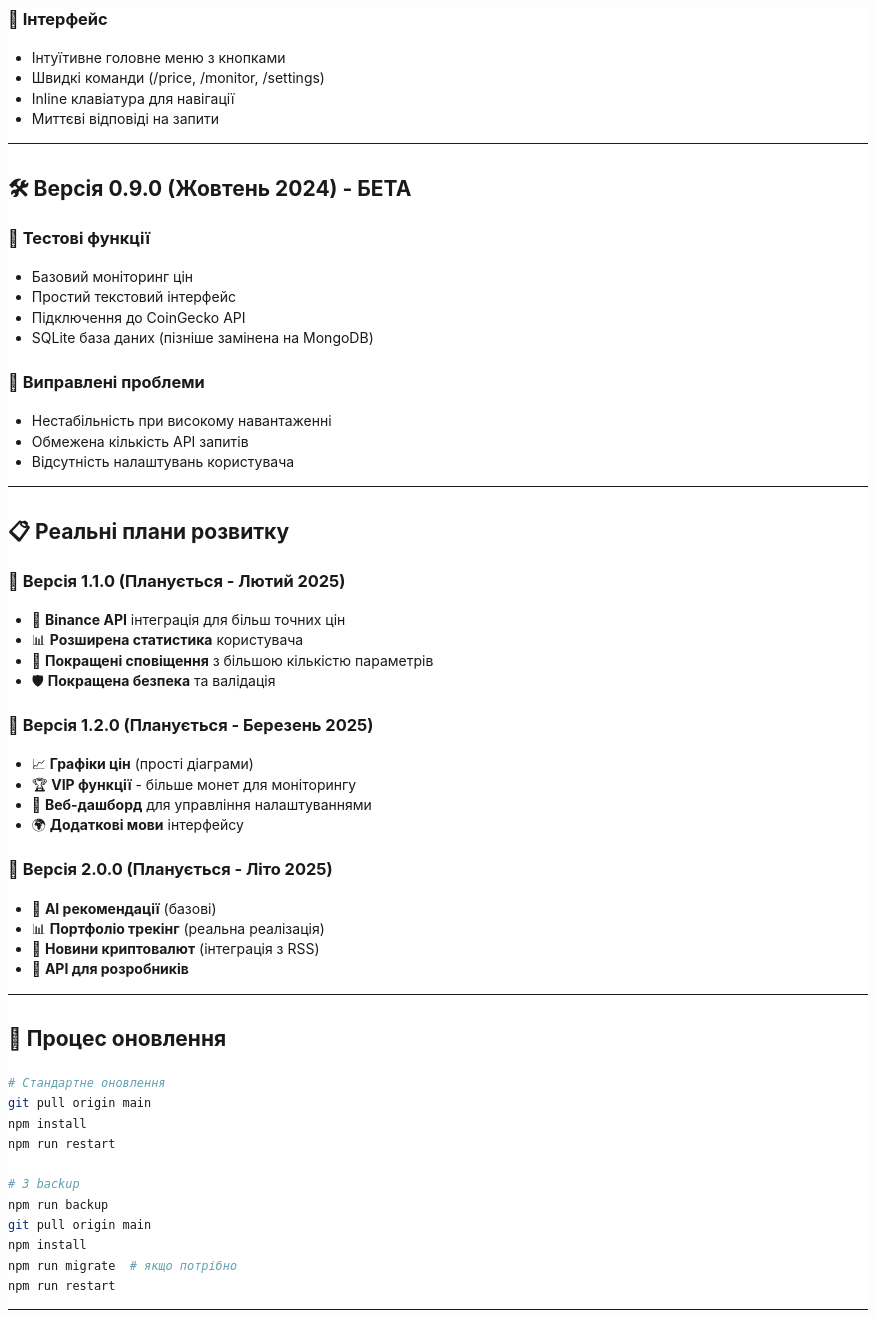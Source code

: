 ### 📱 **Інтерфейс**
- Інтуїтивне головне меню з кнопками
- Швидкі команди (/price, /monitor, /settings)
- Inline клавіатура для навігації
- Миттєві відповіді на запити

---

## 🛠 Версія 0.9.0 (Жовтень 2024) - БЕТА

### 🧪 **Тестові функції**
- Базовий моніторинг цін
- Простий текстовий інтерфейс
- Підключення до CoinGecko API
- SQLite база даних (пізніше замінена на MongoDB)

### 🐛 **Виправлені проблеми**
- Нестабільність при високому навантаженні
- Обмежена кількість API запитів
- Відсутність налаштувань користувача

---

## 📋 **Реальні плани розвитку**

### 🎯 **Версія 1.1.0 (Планується - Лютий 2025)**
- 🔌 **Binance API** інтеграція для більш точних цін
- 📊 **Розширена статистика** користувача
- 🔔 **Покращені сповіщення** з більшою кількістю параметрів
- 🛡️ **Покращена безпека** та валідація

### 🎯 **Версія 1.2.0 (Планується - Березень 2025)**
- 📈 **Графіки цін** (прості діаграми)
- 🏆 **VIP функції** - більше монет для моніторингу
- 📱 **Веб-дашборд** для управління налаштуваннями
- 🌍 **Додаткові мови** інтерфейсу

### 🎯 **Версія 2.0.0 (Планується - Літо 2025)**
- 🤖 **AI рекомендації** (базові)
- 📊 **Портфоліо трекінг** (реальна реалізація)
- 📰 **Новини криптовалют** (інтеграція з RSS)
- 🔗 **API для розробників**

---

## 🔄 **Процес оновлення**

```bash
# Стандартне оновлення
git pull origin main
npm install
npm run restart

# З backup
npm run backup
git pull origin main
npm install
npm run migrate  # якщо потрібно
npm run restart
```

---